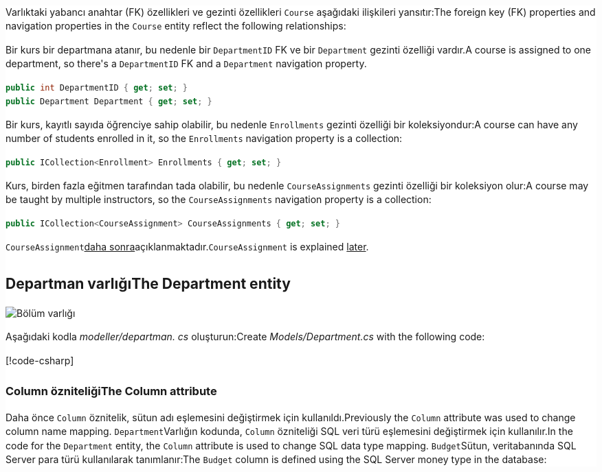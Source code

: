 <span data-ttu-id="e0274-268">Varlıktaki yabancı anahtar (FK) özellikleri ve gezinti özellikleri `Course` aşağıdaki ilişkileri yansıtır:</span><span class="sxs-lookup"><span data-stu-id="e0274-268">The foreign key (FK) properties and navigation properties in the `Course` entity reflect the following relationships:</span></span>

<span data-ttu-id="e0274-269">Bir kurs bir departmana atanır, bu nedenle bir `DepartmentID` FK ve bir `Department` gezinti özelliği vardır.</span><span class="sxs-lookup"><span data-stu-id="e0274-269">A course is assigned to one department, so there's a `DepartmentID` FK and a `Department` navigation property.</span></span>

```csharp
public int DepartmentID { get; set; }
public Department Department { get; set; }
```

<span data-ttu-id="e0274-270">Bir kurs, kayıtlı sayıda öğrenciye sahip olabilir, bu nedenle `Enrollments` gezinti özelliği bir koleksiyondur:</span><span class="sxs-lookup"><span data-stu-id="e0274-270">A course can have any number of students enrolled in it, so the `Enrollments` navigation property is a collection:</span></span>

```csharp
public ICollection<Enrollment> Enrollments { get; set; }
```

<span data-ttu-id="e0274-271">Kurs, birden fazla eğitmen tarafından tada olabilir, bu nedenle `CourseAssignments` gezinti özelliği bir koleksiyon olur:</span><span class="sxs-lookup"><span data-stu-id="e0274-271">A course may be taught by multiple instructors, so the `CourseAssignments` navigation property is a collection:</span></span>

```csharp
public ICollection<CourseAssignment> CourseAssignments { get; set; }
```

<span data-ttu-id="e0274-272">`CourseAssignment`[daha sonra](#many-to-many-relationships)açıklanmaktadır.</span><span class="sxs-lookup"><span data-stu-id="e0274-272">`CourseAssignment` is explained [later](#many-to-many-relationships).</span></span>

## <a name="the-department-entity"></a><span data-ttu-id="e0274-273">Departman varlığı</span><span class="sxs-lookup"><span data-stu-id="e0274-273">The Department entity</span></span>

![Bölüm varlığı](complex-data-model/_static/department-entity.png)

<span data-ttu-id="e0274-275">Aşağıdaki kodla *modeller/departman. cs* oluşturun:</span><span class="sxs-lookup"><span data-stu-id="e0274-275">Create *Models/Department.cs* with the following code:</span></span>

[!code-csharp[](intro/samples/cu30snapshots/5-complex/Models/Department1.cs)]

### <a name="the-column-attribute"></a><span data-ttu-id="e0274-276">Column özniteliği</span><span class="sxs-lookup"><span data-stu-id="e0274-276">The Column attribute</span></span>

<span data-ttu-id="e0274-277">Daha önce `Column` öznitelik, sütun adı eşlemesini değiştirmek için kullanıldı.</span><span class="sxs-lookup"><span data-stu-id="e0274-277">Previously the `Column` attribute was used to change column name mapping.</span></span> <span data-ttu-id="e0274-278">`Department`Varlığın kodunda, `Column` özniteliği SQL veri türü eşlemesini değiştirmek için kullanılır.</span><span class="sxs-lookup"><span data-stu-id="e0274-278">In the code for the `Department` entity, the `Column` attribute is used to change SQL data type mapping.</span></span> <span data-ttu-id="e0274-279">`Budget`Sütun, veritabanında SQL Server para türü kullanılarak tanımlanır:</span><span class="sxs-lookup"><span data-stu-id="e0274-279">The `Budget` column is defined using the SQL Server money type in the database:</span></span>
